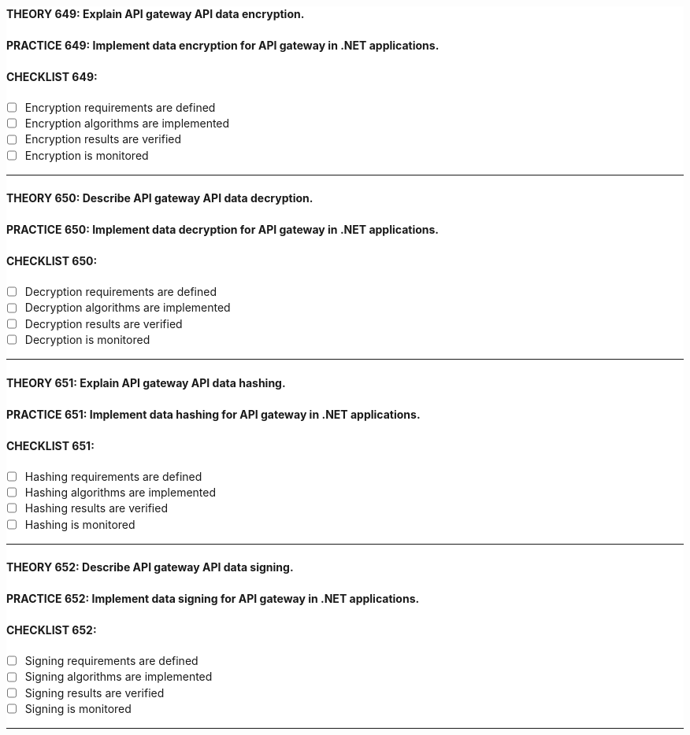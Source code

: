 
#### THEORY 649: Explain API gateway API data encryption.

#### PRACTICE 649: Implement data encryption for API gateway in .NET applications.

#### CHECKLIST 649:

- [ ] Encryption requirements are defined
- [ ] Encryption algorithms are implemented
- [ ] Encryption results are verified
- [ ] Encryption is monitored

---

#### THEORY 650: Describe API gateway API data decryption.

#### PRACTICE 650: Implement data decryption for API gateway in .NET applications.

#### CHECKLIST 650:

- [ ] Decryption requirements are defined
- [ ] Decryption algorithms are implemented
- [ ] Decryption results are verified
- [ ] Decryption is monitored

---

#### THEORY 651: Explain API gateway API data hashing.

#### PRACTICE 651: Implement data hashing for API gateway in .NET applications.

#### CHECKLIST 651:

- [ ] Hashing requirements are defined
- [ ] Hashing algorithms are implemented
- [ ] Hashing results are verified
- [ ] Hashing is monitored

---

#### THEORY 652: Describe API gateway API data signing.

#### PRACTICE 652: Implement data signing for API gateway in .NET applications.

#### CHECKLIST 652:

- [ ] Signing requirements are defined
- [ ] Signing algorithms are implemented
- [ ] Signing results are verified
- [ ] Signing is monitored

---